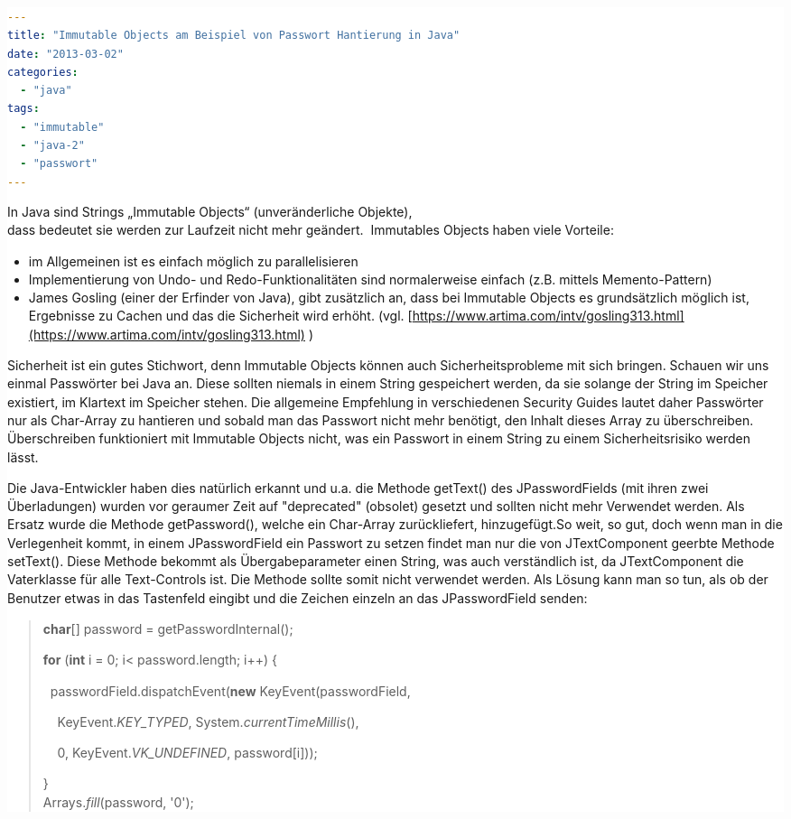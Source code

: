 ```yaml
---
title: "Immutable Objects am Beispiel von Passwort Hantierung in Java"
date: "2013-03-02"
categories: 
  - "java"
tags: 
  - "immutable"
  - "java-2"
  - "passwort"
---
```


In Java sind Strings „Immutable Objects“ (unveränderliche Objekte),  
dass bedeutet sie werden zur Laufzeit nicht mehr geändert.  Immutables Objects haben viele Vorteile:

- im Allgemeinen ist es einfach möglich zu parallelisieren
- Implementierung von Undo- und Redo-Funktionalitäten sind normalerweise einfach (z.B. mittels Memento-Pattern)
- James Gosling (einer der Erfinder von Java), gibt zusätzlich an, dass bei Immutable Objects es grundsätzlich möglich ist, Ergebnisse zu Cachen und das die Sicherheit wird erhöht. (vgl. [https://www.artima.com/intv/gosling313.html](https://www.artima.com/intv/gosling313.html) )

Sicherheit ist ein gutes Stichwort, denn Immutable Objects können auch Sicherheitsprobleme mit sich bringen. Schauen wir uns einmal Passwörter bei Java an. Diese sollten niemals in einem String gespeichert werden, da sie solange der String im Speicher existiert, im Klartext im Speicher stehen. Die allgemeine Empfehlung in verschiedenen Security Guides lautet daher Passwörter nur als Char-Array zu hantieren und sobald man das Passwort nicht mehr benötigt, den Inhalt dieses Array zu überschreiben. Überschreiben funktioniert mit Immutable Objects nicht, was ein Passwort in einem String zu einem Sicherheitsrisiko werden lässt.

Die Java-Entwickler haben dies natürlich erkannt und u.a. die Methode getText() des JPasswordFields (mit ihren zwei Überladungen) wurden vor geraumer Zeit auf "deprecated" (obsolet) gesetzt und sollten nicht mehr Verwendet werden. Als Ersatz wurde die Methode getPassword(), welche ein Char-Array zurückliefert, hinzugefügt.So weit, so gut, doch wenn man in die Verlegenheit kommt, in einem JPasswordField ein Passwort zu setzen findet man nur die von JTextComponent geerbte Methode setText(). Diese Methode bekommt als Übergabeparameter einen String, was auch verständlich ist, da JTextComponent die Vaterklasse für alle Text-Controls ist. Die Methode sollte somit nicht verwendet werden. Als Lösung kann man so tun, als ob der Benutzer etwas in das Tastenfeld eingibt und die Zeichen einzeln an das JPasswordField senden:

> **char**\[\] password = getPasswordInternal();
> 
> **for** (**int** i = 0; i< password.length; i++) {
> 
>   passwordField.dispatchEvent(**new** KeyEvent(passwordField,
> 
>     KeyEvent._KEY\_TYPED_, System._currentTimeMillis_(),
> 
>     0, KeyEvent._VK\_UNDEFINED_, password\[i\]));
> 
> }  
> Arrays._fill_(password, '0');

